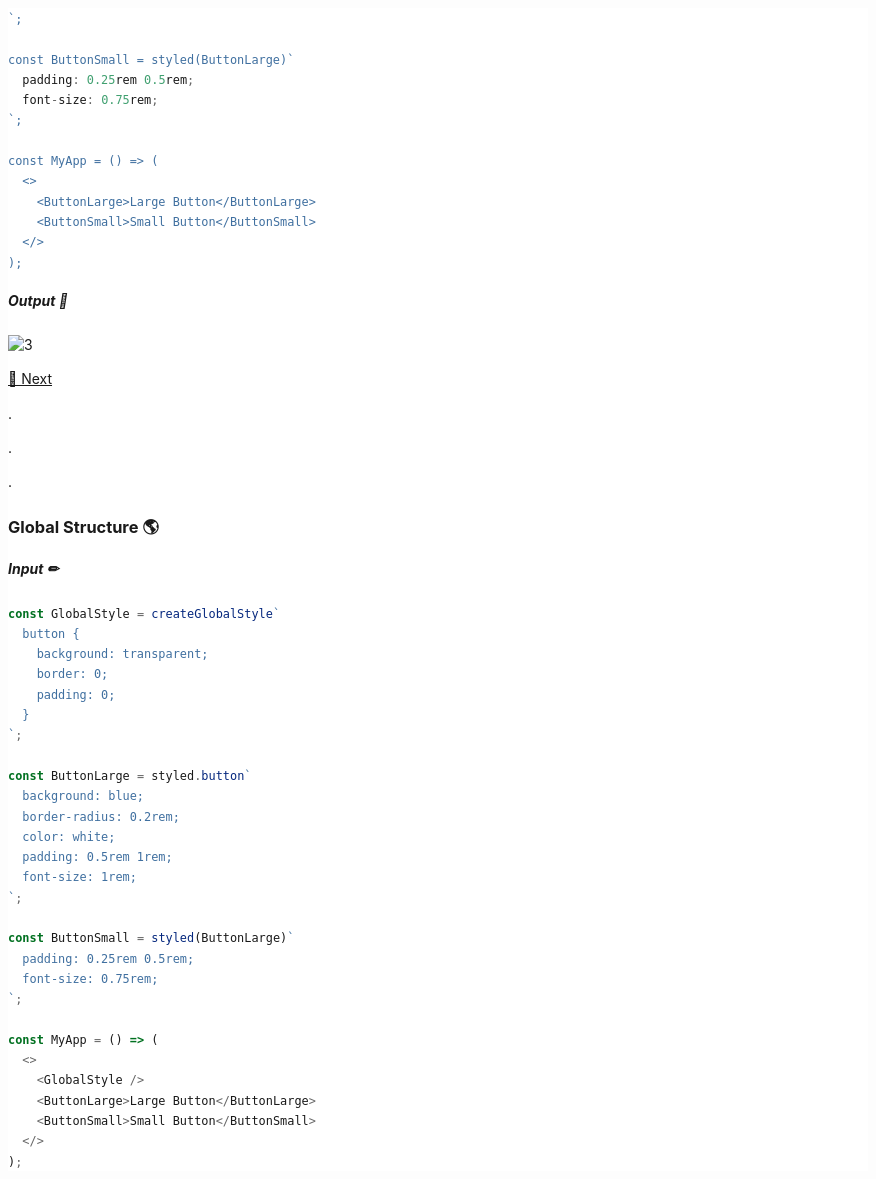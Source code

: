 ```javascript
`;

const ButtonSmall = styled(ButtonLarge)`
  padding: 0.25rem 0.5rem;
  font-size: 0.75rem;
`;

const MyApp = () => (
  <>
    <ButtonLarge>Large Button</ButtonLarge>
    <ButtonSmall>Small Button</ButtonSmall>
  </>
);
```

##### Output 💎

![3](https://user-images.githubusercontent.com/15273233/54859518-f7c4ef80-4d72-11e9-91a4-3cbe52c111f1.png)

[🔽 Next](https://github.com/devonChurch/fish-pie#global-structure-)

.

.

.

### Global Structure 🌎

##### Input ✏

```javascript
const GlobalStyle = createGlobalStyle`
  button {
    background: transparent;
    border: 0;
    padding: 0;
  }
`;

const ButtonLarge = styled.button`
  background: blue;
  border-radius: 0.2rem;
  color: white;
  padding: 0.5rem 1rem;
  font-size: 1rem;
`;

const ButtonSmall = styled(ButtonLarge)`
  padding: 0.25rem 0.5rem;
  font-size: 0.75rem;
`;

const MyApp = () => (
  <>
    <GlobalStyle />
    <ButtonLarge>Large Button</ButtonLarge>
    <ButtonSmall>Small Button</ButtonSmall>
  </>
);
```
